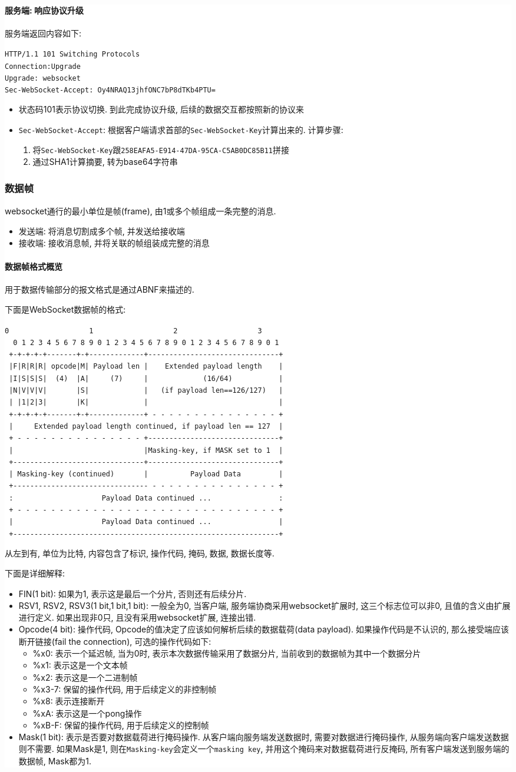 #### 服务端: 响应协议升级

服务端返回内容如下:

```
HTTP/1.1 101 Switching Protocols
Connection:Upgrade
Upgrade: websocket
Sec-WebSocket-Accept: Oy4NRAQ13jhfONC7bP8dTKb4PTU=
```

- 状态码101表示协议切换. 到此完成协议升级, 后续的数据交互都按照新的协议来
- `Sec-WebSocket-Accept`: 根据客户端请求首部的`Sec-WebSocket-Key`计算出来的. 计算步骤:

    1. 将`Sec-WebSocket-Key`跟`258EAFA5-E914-47DA-95CA-C5AB0DC85B11`拼接
    2. 通过SHA1计算摘要, 转为base64字符串

### 数据帧

websocket通行的最小单位是帧(frame), 由1或多个帧组成一条完整的消息.

- 发送端: 将消息切割成多个帧, 并发送给接收端
- 接收端: 接收消息帧, 并将关联的帧组装成完整的消息

#### 数据帧格式概览

用于数据传输部分的报文格式是通过ABNF来描述的. 

下面是WebSocket数据帧的格式:

```
0                   1                   2                   3
  0 1 2 3 4 5 6 7 8 9 0 1 2 3 4 5 6 7 8 9 0 1 2 3 4 5 6 7 8 9 0 1
 +-+-+-+-+-------+-+-------------+-------------------------------+
 |F|R|R|R| opcode|M| Payload len |    Extended payload length    |
 |I|S|S|S|  (4)  |A|     (7)     |             (16/64)           |
 |N|V|V|V|       |S|             |   (if payload len==126/127)   |
 | |1|2|3|       |K|             |                               |
 +-+-+-+-+-------+-+-------------+ - - - - - - - - - - - - - - - +
 |     Extended payload length continued, if payload len == 127  |
 + - - - - - - - - - - - - - - - +-------------------------------+
 |                               |Masking-key, if MASK set to 1  |
 +-------------------------------+-------------------------------+
 | Masking-key (continued)       |          Payload Data         |
 +-------------------------------- - - - - - - - - - - - - - - - +
 :                     Payload Data continued ...                :
 + - - - - - - - - - - - - - - - - - - - - - - - - - - - - - - - +
 |                     Payload Data continued ...                |
 +---------------------------------------------------------------+
```

从左到有, 单位为比特, 内容包含了标识, 操作代码, 掩码, 数据, 数据长度等.

下面是详细解释:

- FIN(1 bit): 如果为1, 表示这是最后一个分片, 否则还有后续分片.
- RSV1, RSV2, RSV3(1 bit,1 bit,1 bit): 一般全为0, 当客户端, 服务端协商采用websocket扩展时, 这三个标志位可以非0, 且值的含义由扩展进行定义. 如果出现非0只, 且没有采用websocket扩展, 连接出错. 
- Opcode(4 bit): 操作代码, Opcode的值决定了应该如何解析后续的数据载荷(data payload). 如果操作代码是不认识的, 那么接受端应该断开链接(fail the connection), 可选的操作代码如下:
  - %x0: 表示一个延迟帧, 当为0时, 表示本次数据传输采用了数据分片, 当前收到的数据帧为其中一个数据分片
  - %x1: 表示这是一个文本帧
  - %x2: 表示这是一个二进制帧
  - %x3-7: 保留的操作代码, 用于后续定义的非控制帧
  - %x8: 表示连接断开
  - %xA: 表示这是一个pong操作
  - %xB-F: 保留的操作代码, 用于后续定义的控制帧
- Mask(1 bit): 表示是否要对数据载荷进行掩码操作. 从客户端向服务端发送数据时, 需要对数据进行掩码操作, 从服务端向客户端发送数据则不需要. 如果Mask是1, 则在`Masking-key`会定义一个`masking key`, 并用这个掩码来对数据载荷进行反掩码, 所有客户端发送到服务端的数据帧, Mask都为1. 